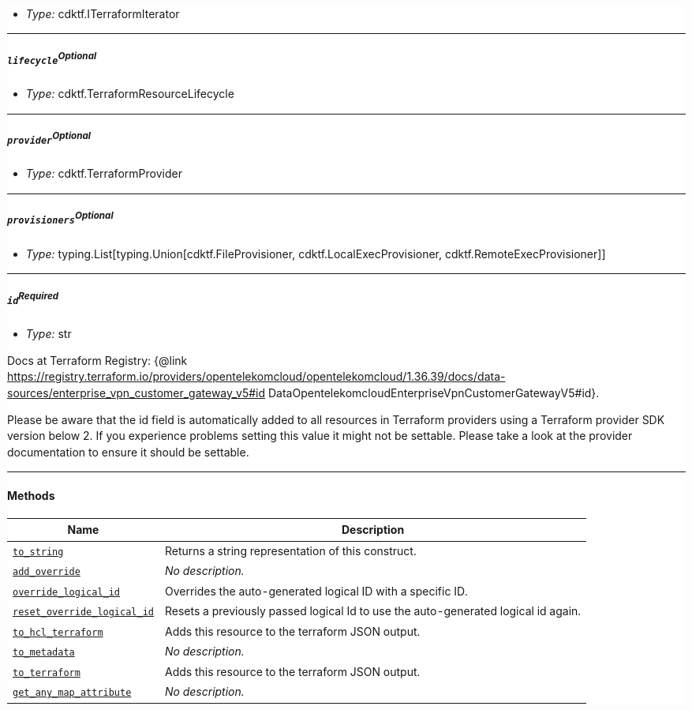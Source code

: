 - *Type:* cdktf.ITerraformIterator

---

##### `lifecycle`<sup>Optional</sup> <a name="lifecycle" id="@cdktf/provider-opentelekomcloud.dataOpentelekomcloudEnterpriseVpnCustomerGatewayV5.DataOpentelekomcloudEnterpriseVpnCustomerGatewayV5.Initializer.parameter.lifecycle"></a>

- *Type:* cdktf.TerraformResourceLifecycle

---

##### `provider`<sup>Optional</sup> <a name="provider" id="@cdktf/provider-opentelekomcloud.dataOpentelekomcloudEnterpriseVpnCustomerGatewayV5.DataOpentelekomcloudEnterpriseVpnCustomerGatewayV5.Initializer.parameter.provider"></a>

- *Type:* cdktf.TerraformProvider

---

##### `provisioners`<sup>Optional</sup> <a name="provisioners" id="@cdktf/provider-opentelekomcloud.dataOpentelekomcloudEnterpriseVpnCustomerGatewayV5.DataOpentelekomcloudEnterpriseVpnCustomerGatewayV5.Initializer.parameter.provisioners"></a>

- *Type:* typing.List[typing.Union[cdktf.FileProvisioner, cdktf.LocalExecProvisioner, cdktf.RemoteExecProvisioner]]

---

##### `id`<sup>Required</sup> <a name="id" id="@cdktf/provider-opentelekomcloud.dataOpentelekomcloudEnterpriseVpnCustomerGatewayV5.DataOpentelekomcloudEnterpriseVpnCustomerGatewayV5.Initializer.parameter.id"></a>

- *Type:* str

Docs at Terraform Registry: {@link https://registry.terraform.io/providers/opentelekomcloud/opentelekomcloud/1.36.39/docs/data-sources/enterprise_vpn_customer_gateway_v5#id DataOpentelekomcloudEnterpriseVpnCustomerGatewayV5#id}.

Please be aware that the id field is automatically added to all resources in Terraform providers using a Terraform provider SDK version below 2.
If you experience problems setting this value it might not be settable. Please take a look at the provider documentation to ensure it should be settable.

---

#### Methods <a name="Methods" id="Methods"></a>

| **Name** | **Description** |
| --- | --- |
| <code><a href="#@cdktf/provider-opentelekomcloud.dataOpentelekomcloudEnterpriseVpnCustomerGatewayV5.DataOpentelekomcloudEnterpriseVpnCustomerGatewayV5.toString">to_string</a></code> | Returns a string representation of this construct. |
| <code><a href="#@cdktf/provider-opentelekomcloud.dataOpentelekomcloudEnterpriseVpnCustomerGatewayV5.DataOpentelekomcloudEnterpriseVpnCustomerGatewayV5.addOverride">add_override</a></code> | *No description.* |
| <code><a href="#@cdktf/provider-opentelekomcloud.dataOpentelekomcloudEnterpriseVpnCustomerGatewayV5.DataOpentelekomcloudEnterpriseVpnCustomerGatewayV5.overrideLogicalId">override_logical_id</a></code> | Overrides the auto-generated logical ID with a specific ID. |
| <code><a href="#@cdktf/provider-opentelekomcloud.dataOpentelekomcloudEnterpriseVpnCustomerGatewayV5.DataOpentelekomcloudEnterpriseVpnCustomerGatewayV5.resetOverrideLogicalId">reset_override_logical_id</a></code> | Resets a previously passed logical Id to use the auto-generated logical id again. |
| <code><a href="#@cdktf/provider-opentelekomcloud.dataOpentelekomcloudEnterpriseVpnCustomerGatewayV5.DataOpentelekomcloudEnterpriseVpnCustomerGatewayV5.toHclTerraform">to_hcl_terraform</a></code> | Adds this resource to the terraform JSON output. |
| <code><a href="#@cdktf/provider-opentelekomcloud.dataOpentelekomcloudEnterpriseVpnCustomerGatewayV5.DataOpentelekomcloudEnterpriseVpnCustomerGatewayV5.toMetadata">to_metadata</a></code> | *No description.* |
| <code><a href="#@cdktf/provider-opentelekomcloud.dataOpentelekomcloudEnterpriseVpnCustomerGatewayV5.DataOpentelekomcloudEnterpriseVpnCustomerGatewayV5.toTerraform">to_terraform</a></code> | Adds this resource to the terraform JSON output. |
| <code><a href="#@cdktf/provider-opentelekomcloud.dataOpentelekomcloudEnterpriseVpnCustomerGatewayV5.DataOpentelekomcloudEnterpriseVpnCustomerGatewayV5.getAnyMapAttribute">get_any_map_attribute</a></code> | *No description.* |